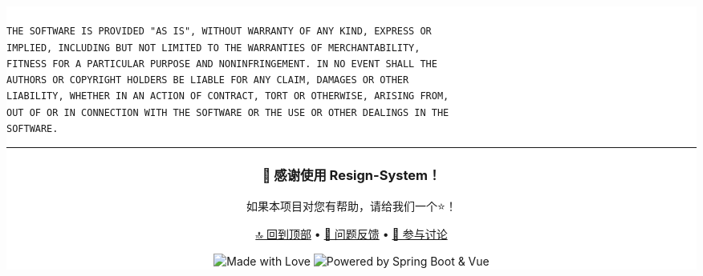 ```

THE SOFTWARE IS PROVIDED "AS IS", WITHOUT WARRANTY OF ANY KIND, EXPRESS OR
IMPLIED, INCLUDING BUT NOT LIMITED TO THE WARRANTIES OF MERCHANTABILITY,
FITNESS FOR A PARTICULAR PURPOSE AND NONINFRINGEMENT. IN NO EVENT SHALL THE
AUTHORS OR COPYRIGHT HOLDERS BE LIABLE FOR ANY CLAIM, DAMAGES OR OTHER
LIABILITY, WHETHER IN AN ACTION OF CONTRACT, TORT OR OTHERWISE, ARISING FROM,
OUT OF OR IN CONNECTION WITH THE SOFTWARE OR THE USE OR OTHER DEALINGS IN THE
SOFTWARE.
```

---

<div align="center">
  <h3>🎉 感谢使用 Resign-System！</h3>
  <p>如果本项目对您有帮助，请给我们一个⭐️！</p>
  
  <p>
    <a href="#top">🔝 回到顶部</a> •
    <a href="https://github.com/your-org/resign-system/issues">🐛 问题反馈</a> •
    <a href="https://github.com/your-org/resign-system/discussions">💬 参与讨论</a>
  </p>
  
  <p>
    <img src="https://img.shields.io/badge/Made%20with-❤️-red.svg" alt="Made with Love">
    <img src="https://img.shields.io/badge/Powered%20by-Spring%20Boot%20%26%20Vue-blue.svg" alt="Powered by Spring Boot & Vue">
  </p>
</div>